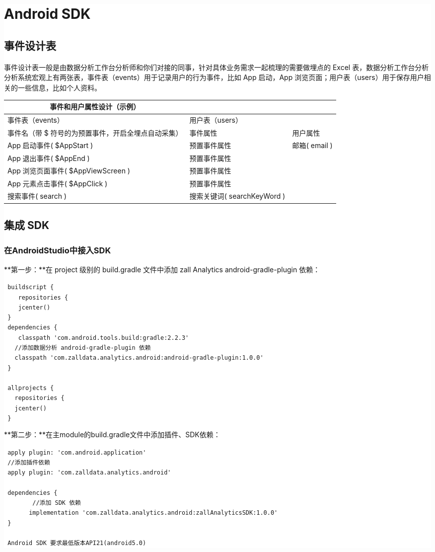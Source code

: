 # Android SDK

## 事件设计表

事件设计表一般是由数据分析工作台分析师和你们对接的同事，针对具体业务需求一起梳理的需要做埋点的 Excel 表，数据分析工作台分析分析系统宏观上有两张表，事件表（events）用于记录用户的行为事件，比如 App 启动，App 浏览页面；用户表（users）用于保存用户相关的一些信息，比如个人资料。

| 事件和用户属性设计（示例）                |                        |             |
| ---------------------------- | ---------------------- | ----------- |
| 事件表（events）                  | 用户表（users）             |             |
| 事件名（带 $ 符号的为预置事件，开启全埋点自动采集）  | 事件属性                   | 用户属性        |
| App 启动事件( $AppStart )        | 预置事件属性                 | 邮箱( email ) |
| App 退出事件( $AppEnd )          | 预置事件属性                 |             |
| App 浏览页面事件( $AppViewScreen ) | 预置事件属性                 |             |
| App 元素点击事件( $AppClick )      | 预置事件属性                 |             |
| 搜索事件( search )               | 搜索关键词( searchKeyWord ) |             |

## 集成 SDK

### 在AndroidStudio中接入SDK

**第一步：**在 project 级别的 build.gradle 文件中添加 zall Analytics android-gradle-plugin 依赖：

```
 buildscript {
    repositories {
    jcenter()
 }
 dependencies {
    classpath 'com.android.tools.build:gradle:2.2.3'
   //添加数据分析 android-gradle-plugin 依赖
   classpath 'com.zalldata.analytics.android:android-gradle-plugin:1.0.0'
 }
 ​
 allprojects {
   repositories {
   jcenter()
 }
```

**第二步：**在主module的build.gradle文件中添加插件、SDK依赖：

```
 apply plugin: 'com.android.application'
 //添加插件依赖
 apply plugin: 'com.zalldata.analytics.android'
 ​
 dependencies {
        //添加 SDK 依赖
       implementation 'com.zalldata.analytics.android:zallAnalyticsSDK:1.0.0'
 }
 ​
 Android SDK 要求最低版本API21(android5.0)
```
